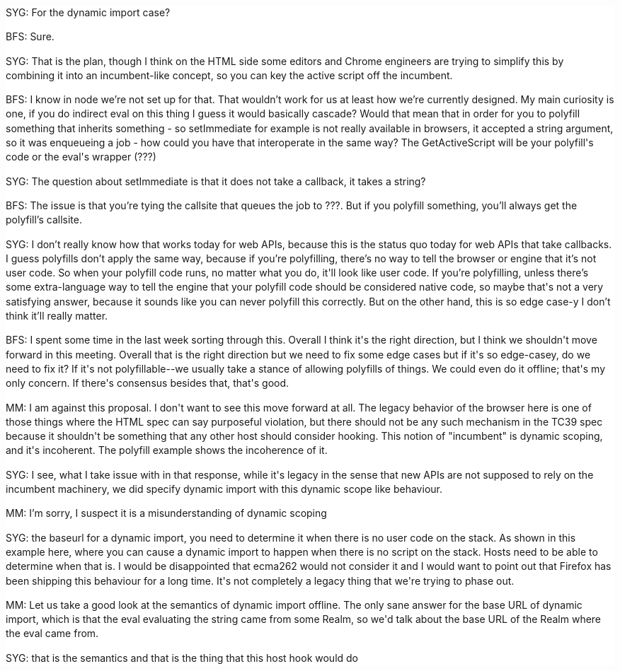 SYG: For the dynamic import case?

BFS: Sure.

SYG: That is the plan, though I think on the HTML side some editors and Chrome engineers are trying to simplify this by combining it into an incumbent-like concept, so you can key the active script off the incumbent.

BFS: I know in node we’re not set up for that. That wouldn’t work for us at least how we’re currently designed. My main curiosity is one, if you do indirect eval on this thing I guess it would basically cascade? Would that mean that in order for you to polyfill something that inherits something - so setImmediate for example is not really available in browsers, it accepted a string argument, so it was enqueueing a job - how could you have that interoperate in the same way? The GetActiveScript will be your polyfill's code or the eval's wrapper (???)

SYG: The question about setImmediate is that it does not take a callback, it takes a string?

BFS: The issue is that you’re tying the callsite that queues the job to ???. But if you polyfill something, you’ll always get the polyfill’s callsite.

SYG: I don’t really know how that works today for web APIs, because this is the status quo today for web APIs that take callbacks. I guess polyfills don’t apply the same way, because if you’re polyfilling, there’s no way to tell the browser or engine that it’s not user code. So when your polyfill code runs, no matter what you do, it'll look like user code. If you’re polyfilling, unless there’s some extra-language way to tell the engine that your polyfill code should be considered native code, so maybe that's not a very satisfying answer, because it sounds like you can never polyfill this correctly. But on the other hand, this is so edge case-y I don’t think it’ll really matter.

BFS: I spent some time in the last week sorting through this. Overall I think it's the right direction, but I think we shouldn't move forward in this meeting. Overall that is the right direction but we need to fix some edge cases but if it's so edge-casey, do we need to fix it? If it's not polyfillable--we usually take a stance of allowing polyfills of things. We could even do it offline; that's my only concern. If there's consensus besides that, that's good.

MM: I am against this proposal. I don't want to see this move forward at all. The legacy behavior of the browser here is one of those things where the HTML spec can say purposeful violation, but there should not be any such mechanism in the TC39 spec because it shouldn't be something that any other host should consider hooking. This notion of "incumbent" is dynamic scoping, and it's incoherent. The polyfill example shows the incoherence of it.

SYG: I see, what I take issue with in that response, while it's legacy in the sense that new APIs are not supposed to rely on the incumbent machinery, we did specify dynamic import with this dynamic scope like behaviour.

MM: I’m sorry, I suspect it is a misunderstanding of dynamic scoping

SYG: the baseurl for a dynamic import, you need to determine it when there is no user code on the stack. As shown in this example here, where you can cause a dynamic import to happen when there is no script on the stack. Hosts need to be able to determine when that is. I would be disappointed that ecma262 would not consider it and I would want to point out that Firefox has been shipping this behaviour for a long time. It's not completely a legacy thing that we're trying to phase out.

MM: Let us take a good look at the semantics of dynamic import offline. The only sane answer for the base URL of dynamic import, which is that the eval evaluating the string came from some Realm, so we'd talk about the base URL of the Realm where the eval came from.

SYG: that is the semantics and that is the thing that this host hook would do
